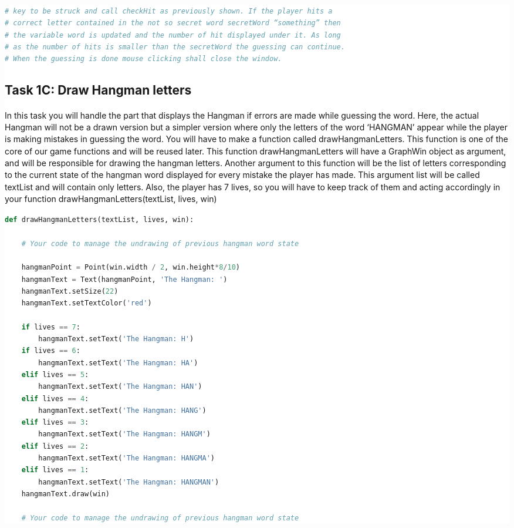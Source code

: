 ```Python
# key to be struck and call checkHit as previously shown. If the player hits a
# correct letter contained in the not so secret word secretWord “something” then
# the variable word is updated and the number of hit displayed under it. As long
# as the number of hits is smaller than the secretWord the guessing can continue.
# When the guessing is done mouse clicking shall close the window.
```


## Task 1C: Draw Hangman letters
In this task you will handle the part that displays the Hangman if errors are made while guessing the word. Here, the actual Hangman will not be a drawn version but a simpler version where only the letters of the word ‘HANGMAN’ appear while the player is making mistakes in guessing the word.
You will have to make a function called drawHangmanLetters. This function is one of the core of our game functions and will be reused later.
This function drawHangmanLetters will have a GraphWin object as argument, and will be responsible for drawing the hangman letters. 
Another argument to this function will be the list of letters corresponding to the current state of the hangman word displayed for every mistake the player has made. This argument list will be called textList and will contain only letters.
Also, the player has 7 lives, so you will have to keep track of them and acting accordingly in your function drawHangmanLetters(textList, lives, win)

```Python
def drawHangmanLetters(textList, lives, win):

    # Your code to manage the undrawing of previous hangman word state

    hangmanPoint = Point(win.width / 2, win.height*8/10)
    hangmanText = Text(hangmanPoint, 'The Hangman: ')
    hangmanText.setSize(22)
    hangmanText.setTextColor('red')

    if lives == 7:
        hangmanText.setText('The Hangman: H')
    if lives == 6:
        hangmanText.setText('The Hangman: HA')
    elif lives == 5:
        hangmanText.setText('The Hangman: HAN')
    elif lives == 4:
        hangmanText.setText('The Hangman: HANG')
    elif lives == 3:
        hangmanText.setText('The Hangman: HANGM')
    elif lives == 2:
        hangmanText.setText('The Hangman: HANGMA')
    elif lives == 1:
        hangmanText.setText('The Hangman: HANGMAN')
    hangmanText.draw(win)

    # Your code to manage the undrawing of previous hangman word state
```

